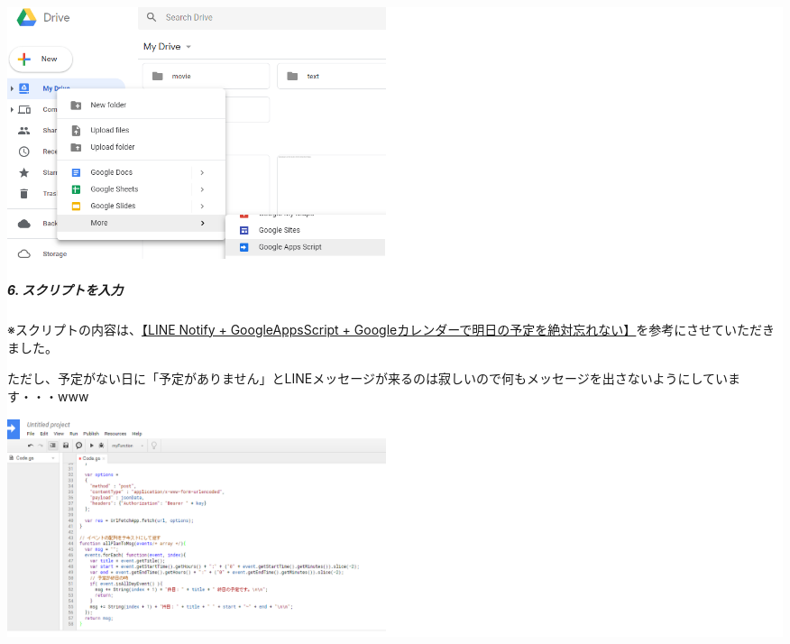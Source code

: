 <img src="https://raw.githubusercontent.com/legitwhiz/legitwhiz.github.io/master/technology_memo/images/linenotify/GAS_05.png" width="420">



##### 6. スクリプトを入力

※スクリプトの内容は、[【LINE Notify + GoogleAppsScript + Googleカレンダーで明日の予定を絶対忘れない】](https://qiita.com/imajoriri/items/e211547438967827661f)を参考にさせていただきました。

ただし、予定がない日に「予定がありません」とLINEメッセージが来るのは寂しいので何もメッセージを出さないようにしています・・・www



<img src="https://raw.githubusercontent.com/legitwhiz/legitwhiz.github.io/master/technology_memo/images/linenotify/GAS_06.png" width="420">
